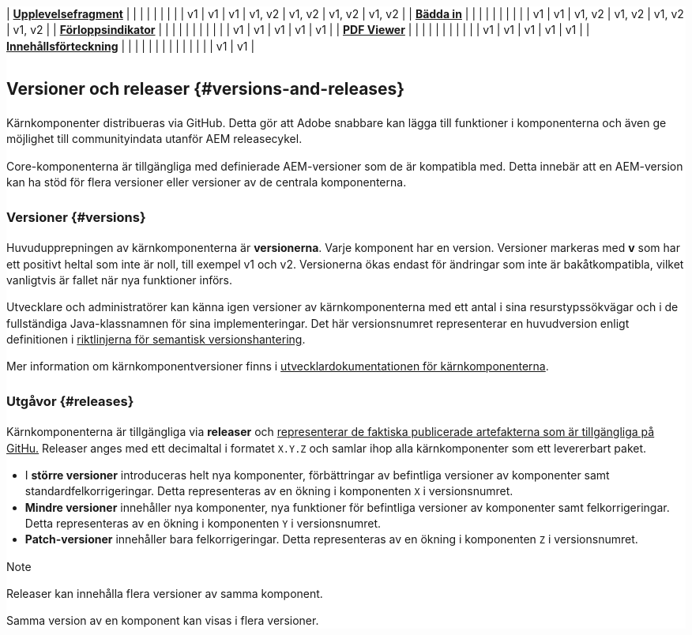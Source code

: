 | **[Upplevelsefragment](components/experience-fragment.md)** |  |  |  |  |  |  |  |  | v1 | v1 | v1 | v1, v2 | v1, v2 | v1, v2 | v1, v2 |
| **[Bädda in](components/embed.md)** |  |  |  |  |  |  |  |  |  | v1 | v1 | v1, v2 | v1, v2 | v1, v2 | v1, v2 |
| **[Förloppsindikator](components/progress-bar.md)** |  |  |  |  |  |  |  |  |  |  | v1 | v1 | v1 | v1 | v1 |
| **[PDF Viewer](components/pdf-viewer.md)** |  |  |  |  |  |  |  |  |  |  | v1 | v1 | v1 | v1 | v1 |
| **[Innehållsförteckning](components/tableofcontents.md)** |  |  |  |  |  |  |  |  |  |  |  |  |  | v1 | v1 |

## Versioner och releaser {#versions-and-releases}

Kärnkomponenter distribueras via GitHub. Detta gör att Adobe snabbare kan lägga till funktioner i komponenterna och även ge möjlighet till communityindata utanför AEM releasecykel.

Core-komponenterna är tillgängliga med definierade AEM-versioner som de är kompatibla med. Detta innebär att en AEM-version kan ha stöd för flera versioner eller versioner av de centrala komponenterna.

### Versioner {#versions}

Huvudupprepningen av kärnkomponenterna är **versionerna**. Varje komponent har en version. Versioner markeras med **v** som har ett positivt heltal som inte är noll, till exempel v1 och v2. Versionerna ökas endast för ändringar som inte är bakåtkompatibla, vilket vanligtvis är fallet när nya funktioner införs.

Utvecklare och administratörer kan känna igen versioner av kärnkomponenterna med ett antal i sina resurstypssökvägar och i de fullständiga Java-klassnamnen för sina implementeringar. Det här versionsnumret representerar en huvudversion enligt definitionen i [riktlinjerna för semantisk versionshantering](https://semver.org/).

Mer information om kärnkomponentversioner finns i [utvecklardokumentationen för kärnkomponenterna](developing/guidelines.md).

### Utgåvor {#releases}

Kärnkomponenterna är tillgängliga via **releaser** och [representerar de faktiska publicerade artefakterna som är tillgängliga på GitHu.](https://github.com/adobe/aem-core-wcm-components/releases) Releaser anges med ett decimaltal i formatet `X.Y.Z` och samlar ihop alla kärnkomponenter som ett levererbart paket.

* I **större versioner** introduceras helt nya komponenter, förbättringar av befintliga versioner av komponenter samt standardfelkorrigeringar. Detta representeras av en ökning i komponenten `X` i versionsnumret.
* **Mindre versioner** innehåller nya komponenter, nya funktioner för befintliga versioner av komponenter samt felkorrigeringar. Detta representeras av en ökning i komponenten `Y` i versionsnumret.
* **Patch-versioner** innehåller bara felkorrigeringar. Detta representeras av en ökning i komponenten `Z` i versionsnumret.

>[!NOTE]
>
>Releaser kan innehålla flera versioner av samma komponent.
>
>Samma version av en komponent kan visas i flera versioner.
